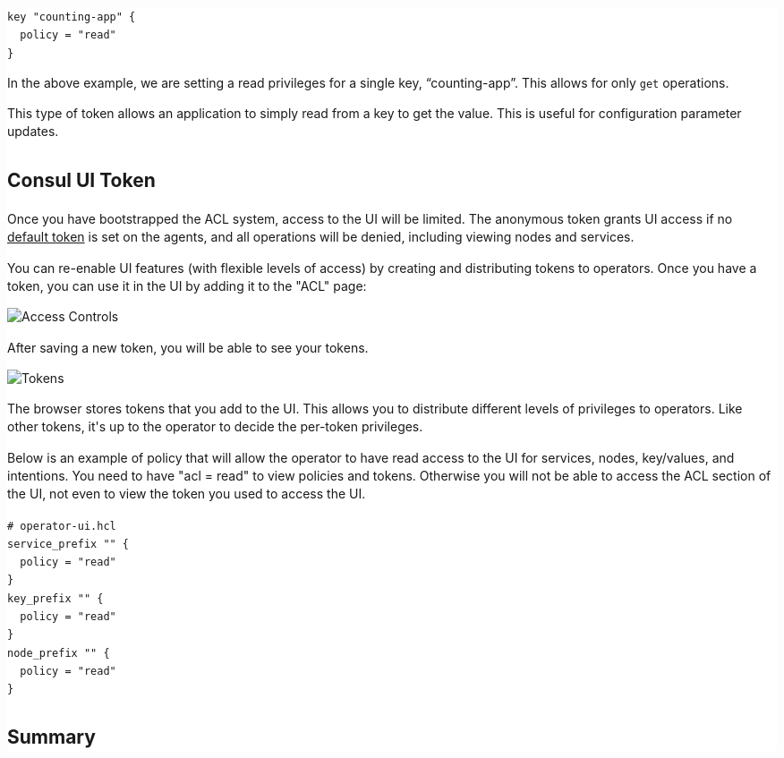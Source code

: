 ```
key "counting-app" {
  policy = "read"
}
```

In the above example, we are setting a read privileges for a single key,
“counting-app”. This allows for only `get` operations.

This type of token allows an application to simply read from a key to get the
value. This is useful for configuration parameter updates.

## Consul UI Token

Once you have bootstrapped the ACL system, access to the UI will be limited.
The anonymous token grants UI access if no [default
token](https://www.consul.io/docs/agent/options.html#acl_tokens_default) is set
on the agents, and all operations will be denied, including viewing nodes and
services.

You can re-enable UI features (with flexible levels of access) by creating and
distributing tokens to operators. Once you have a token, you can use it in the
UI by adding it to the "ACL" page:

![Access Controls](/assets/images/guides/access-controls.png 'Access Controls')

After saving a new token, you will be able to see your tokens.

![Tokens](/assets/images/guides/tokens.png 'Tokens')

The browser stores tokens that you add to the UI. This allows you to distribute
different levels of privileges to operators. Like other tokens, it's up to the
operator to decide the per-token privileges.

Below is an example of policy that
will allow the operator to have read access to the UI for services, nodes,
key/values, and intentions. You need to have "acl = read" to view policies
and tokens. Otherwise you will not be able to access the ACL section of the UI,
not even to view the token you used to access the UI.

```
# operator-ui.hcl
service_prefix "" {
  policy = "read"
}
key_prefix "" {
  policy = "read"
}
node_prefix "" {
  policy = "read"
}
```

## Summary
